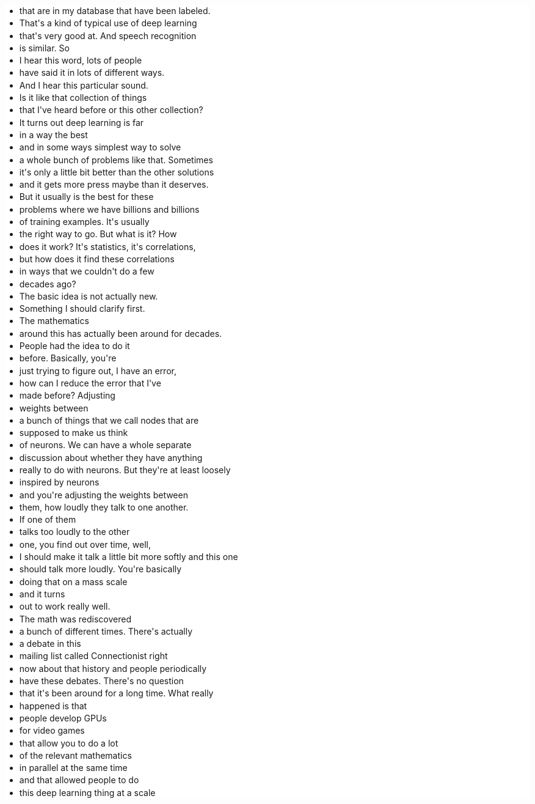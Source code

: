 *  that are in my database that have been labeled.
*  That's a kind of typical use of deep learning
*  that's very good at. And speech recognition
*  is similar. So
*  I hear this word, lots of people
*  have said it in lots of different ways.
*  And I hear this particular sound.
*  Is it like that collection of things
*  that I've heard before or this other collection?
*  It turns out deep learning is far
*  in a way the best
*  and in some ways simplest way to solve
*  a whole bunch of problems like that. Sometimes
*  it's only a little bit better than the other solutions
*  and it gets more press maybe than it deserves.
*  But it usually is the best for these
*  problems where we have billions and billions
*  of training examples. It's usually
*  the right way to go. But what is it? How
*  does it work? It's statistics, it's correlations,
*  but how does it find these correlations
*  in ways that we couldn't do a few
*  decades ago?
*  The basic idea is not actually new.
*  Something I should clarify first.
*  The mathematics
*  around this has actually been around for decades.
*  People had the idea to do it
*  before. Basically, you're
*  just trying to figure out, I have an error,
*  how can I reduce the error that I've
*  made before? Adjusting
*  weights between
*  a bunch of things that we call nodes that are
*  supposed to make us think
*  of neurons. We can have a whole separate
*  discussion about whether they have anything
*  really to do with neurons. But they're at least loosely
*  inspired by neurons
*  and you're adjusting the weights between
*  them, how loudly they talk to one another.
*  If one of them
*  talks too loudly to the other
*  one, you find out over time, well,
*  I should make it talk a little bit more softly and this one
*  should talk more loudly. You're basically
*  doing that on a mass scale
*  and it turns
*  out to work really well.
*  The math was rediscovered
*  a bunch of different times. There's actually
*  a debate in this
*  mailing list called Connectionist right
*  now about that history and people periodically
*  have these debates. There's no question
*  that it's been around for a long time. What really
*  happened is that
*  people develop GPUs
*  for video games
*  that allow you to do a lot
*  of the relevant mathematics
*  in parallel at the same time
*  and that allowed people to do
*  this deep learning thing at a scale